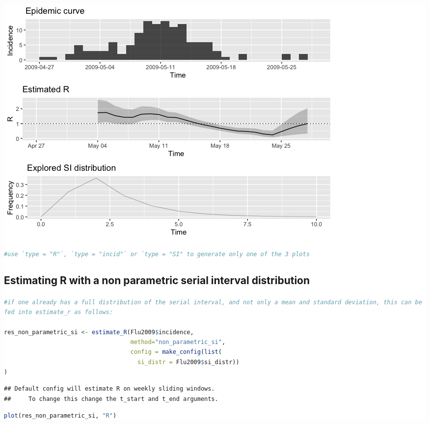 ![](EpiEstim_Testing_files/figure-gfm/unnamed-chunk-9-1.png)

``` r
#use `type = "R"`, `type = "incid"` or `type = "SI" to generate only one of the 3 plots
```

## Estimating R with a non parametric serial interval distribution

``` r
#if one already has a full distribution of the serial interval, and not only a mean and standard deviation, this can be fed into estimate_r as follows:

res_non_parametric_si <- estimate_R(Flu2009$incidence, 
                                    method="non_parametric_si",
                                    config = make_config(list(
                                      si_distr = Flu2009$si_distr))
)
```

    ## Default config will estimate R on weekly sliding windows.
    ##     To change this change the t_start and t_end arguments.

``` r
plot(res_non_parametric_si, "R")
```

